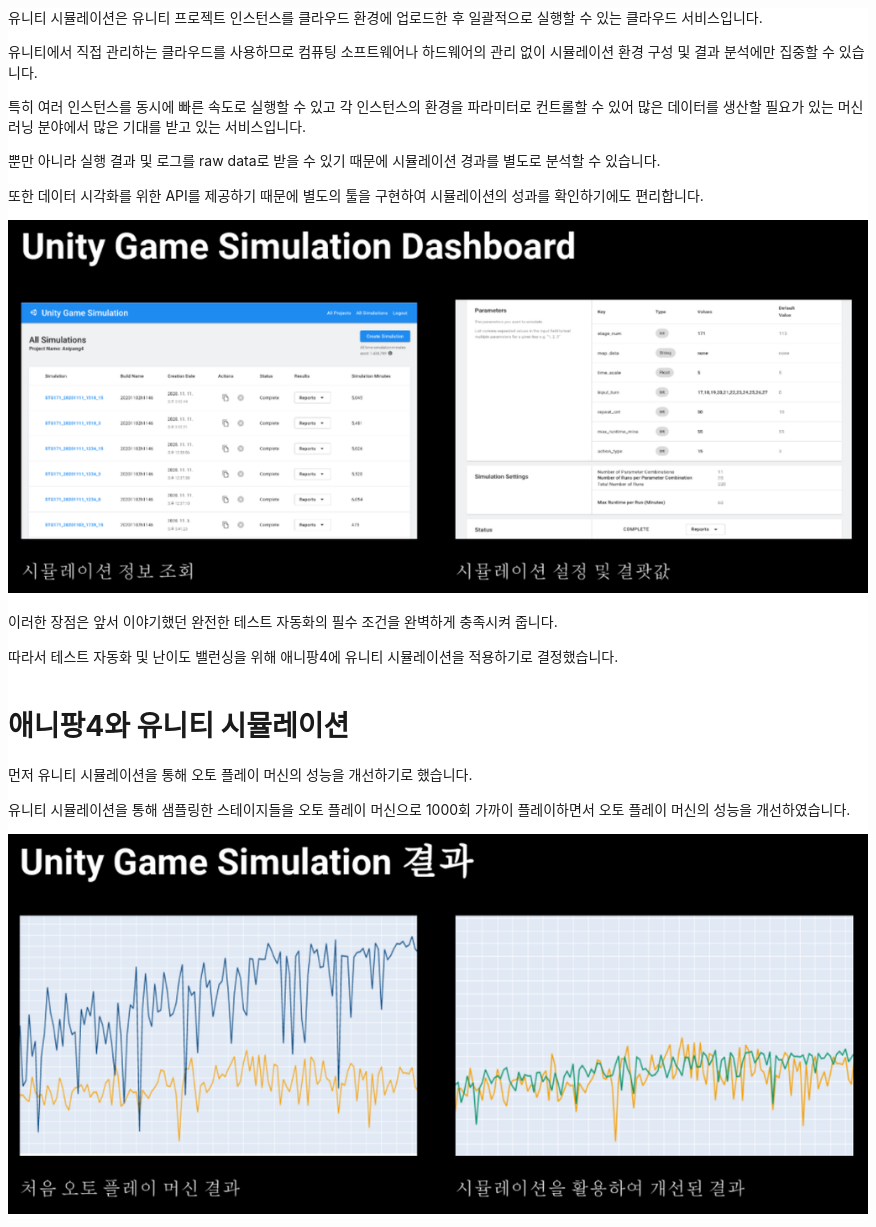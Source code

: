 유니티 시뮬레이션은 유니티 프로젝트 인스턴스를 클라우드 환경에 업로드한 후 일괄적으로 실행할 수 있는 클라우드 서비스입니다.

유니티에서 직접 관리하는 클라우드를 사용하므로 컴퓨팅 소프트웨어나 하드웨어의 관리 없이 시뮬레이션 환경 구성 및 결과 분석에만 집중할 수 있습니다.

특히 여러 인스턴스를 동시에 빠른 속도로 실행할 수 있고 각 인스턴스의 환경을 파라미터로 컨트롤할 수 있어 많은 데이터를 생산할 필요가 있는 머신러닝 분야에서 많은 기대를 받고 있는 서비스입니다.

뿐만 아니라 실행 결과 및 로그를 raw data로 받을 수 있기 때문에 시뮬레이션 경과를 별도로 분석할 수 있습니다. 

또한 데이터 시각화를 위한 API를 제공하기 때문에 별도의 툴을 구현하여 시뮬레이션의 성과를 확인하기에도 편리합니다.

![03](/files/images/2021-03-30-Unity-Simulation/03.png)

이러한 장점은 앞서 이야기했던 완전한 테스트 자동화의 필수 조건을 완벽하게 충족시켜 줍니다. 

따라서 테스트 자동화 및 난이도 밸런싱을 위해 애니팡4에 유니티 시뮬레이션을 적용하기로 결정했습니다.

# 애니팡4와 유니티 시뮬레이션

먼저 유니티 시뮬레이션을 통해 오토 플레이 머신의 성능을 개선하기로 했습니다. 

유니티 시뮬레이션을 통해 샘플링한 스테이지들을 오토 플레이 머신으로 1000회 가까이 플레이하면서 오토 플레이 머신의 성능을 개선하였습니다.

![04](/files/images/2021-03-30-Unity-Simulation/04.png)
